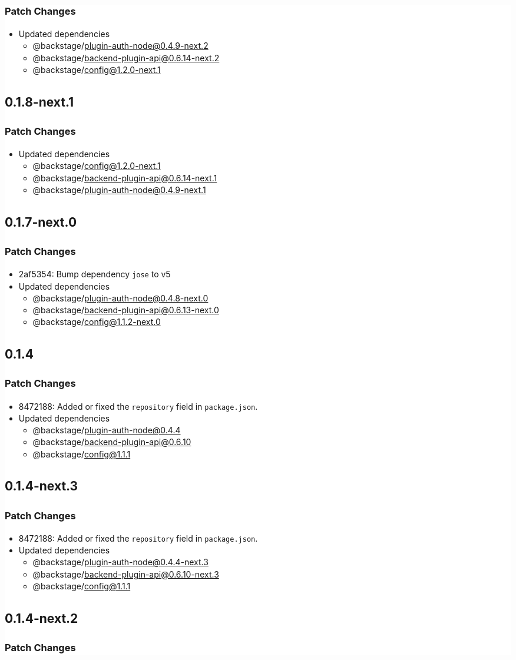 ### Patch Changes

- Updated dependencies
  - @backstage/plugin-auth-node@0.4.9-next.2
  - @backstage/backend-plugin-api@0.6.14-next.2
  - @backstage/config@1.2.0-next.1

## 0.1.8-next.1

### Patch Changes

- Updated dependencies
  - @backstage/config@1.2.0-next.1
  - @backstage/backend-plugin-api@0.6.14-next.1
  - @backstage/plugin-auth-node@0.4.9-next.1

## 0.1.7-next.0

### Patch Changes

- 2af5354: Bump dependency `jose` to v5
- Updated dependencies
  - @backstage/plugin-auth-node@0.4.8-next.0
  - @backstage/backend-plugin-api@0.6.13-next.0
  - @backstage/config@1.1.2-next.0

## 0.1.4

### Patch Changes

- 8472188: Added or fixed the `repository` field in `package.json`.
- Updated dependencies
  - @backstage/plugin-auth-node@0.4.4
  - @backstage/backend-plugin-api@0.6.10
  - @backstage/config@1.1.1

## 0.1.4-next.3

### Patch Changes

- 8472188: Added or fixed the `repository` field in `package.json`.
- Updated dependencies
  - @backstage/plugin-auth-node@0.4.4-next.3
  - @backstage/backend-plugin-api@0.6.10-next.3
  - @backstage/config@1.1.1

## 0.1.4-next.2

### Patch Changes
